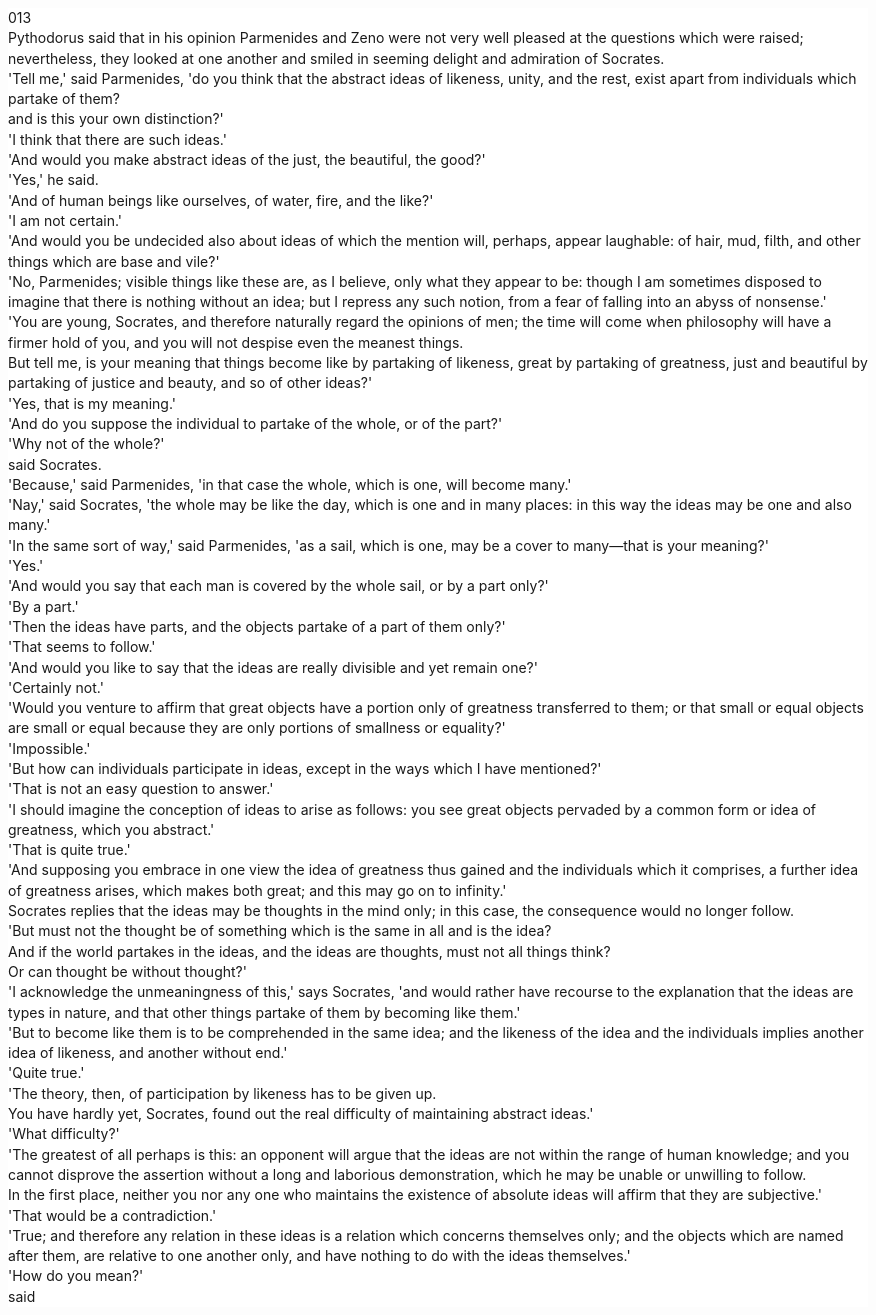 <div class="speech"><span class="ref">013</span> <div class="sentence">  Pythodorus said that in his opinion Parmenides and Zeno were not very well pleased at the questions which were raised; nevertheless, they looked at one another and smiled in seeming delight and admiration of Socrates.</div><div class="sentence"> 'Tell me,' said Parmenides, 'do you think that the abstract ideas of likeness, unity, and the rest, exist apart from individuals which partake of them?</div><div class="sentence"> and is this your own distinction?'</div><div class="sentence"> 'I think that there are such ideas.'</div><div class="sentence"> 'And would you make abstract ideas of the just, the beautiful, the good?'</div><div class="sentence"> 'Yes,' he said.</div><div class="sentence"> 'And of human beings like ourselves, of water, fire, and the like?'</div><div class="sentence"> 'I am not certain.'</div><div class="sentence"> 'And would you be undecided also about ideas of which the mention will, perhaps, appear laughable: of hair, mud, filth, and other things which are base and vile?'</div><div class="sentence"> 'No, Parmenides; visible things like these are, as I believe, only what they appear to be: though I am sometimes disposed to imagine that there is nothing without an idea; but I repress any such notion, from a fear of falling into an abyss of nonsense.'</div><div class="sentence"> 'You are young, Socrates, and therefore naturally regard the opinions of men; the time will come when philosophy will have a firmer hold of you, and you will not despise even the meanest things.</div><div class="sentence"> But tell me, is your meaning that things become like by partaking of likeness, great by partaking of greatness, just and beautiful by partaking of justice and beauty, and so of other ideas?'</div><div class="sentence"> 'Yes, that is my meaning.'</div><div class="sentence"> 'And do you suppose the individual to partake of the whole, or of the part?'</div><div class="sentence"> 'Why not of the whole?'</div><div class="sentence"> said Socrates.</div><div class="sentence"> 'Because,' said Parmenides, 'in that case the whole, which is one, will become many.'</div><div class="sentence"> 'Nay,' said Socrates, 'the whole may be like the day, which is one and in many places: in this way the ideas may be one and also many.'</div><div class="sentence"> 'In the same sort of way,' said Parmenides, 'as a sail, which is one, may be a cover to many—that is your meaning?'</div><div class="sentence"> 'Yes.'</div><div class="sentence"> 'And would you say that each man is covered by the whole sail, or by a part only?'</div><div class="sentence"> 'By a part.'</div><div class="sentence"> 'Then the ideas have parts, and the objects partake of a part of them only?'</div><div class="sentence"> 'That seems to follow.'</div><div class="sentence"> 'And would you like to say that the ideas are really divisible and yet remain one?'</div><div class="sentence"> 'Certainly not.'</div><div class="sentence"> 'Would you venture to affirm that great objects have a portion only of greatness transferred to them; or that small or equal objects are small or equal because they are only portions of smallness or equality?'</div><div class="sentence"> 'Impossible.'</div><div class="sentence"> 'But how can individuals participate in ideas, except in the ways which I have mentioned?'</div><div class="sentence"> 'That is not an easy question to answer.'</div><div class="sentence"> 'I should imagine the conception of ideas to arise as follows: you see great objects pervaded by a common form or idea of greatness, which you abstract.'</div><div class="sentence"> 'That is quite true.'</div><div class="sentence"> 'And supposing you embrace in one view the idea of greatness thus gained and the individuals which it comprises, a further idea of greatness arises, which makes both great; and this may go on to infinity.'</div><div class="sentence"> Socrates replies that the ideas may be thoughts in the mind only; in this case, the consequence would no longer follow.</div><div class="sentence"> 'But must not the thought be of something which is the same in all and is the idea?</div><div class="sentence"> And if the world partakes in the ideas, and the ideas are thoughts, must not all things think?</div><div class="sentence"> Or can thought be without thought?'</div><div class="sentence"> 'I acknowledge the unmeaningness of this,' says Socrates, 'and would rather have recourse to the explanation that the ideas are types in nature, and that other things partake of them by becoming like them.'</div><div class="sentence"> 'But to become like them is to be comprehended in the same idea; and the likeness of the idea and the individuals implies another idea of likeness, and another without end.'</div><div class="sentence"> 'Quite true.'</div><div class="sentence"> 'The theory, then, of participation by likeness has to be given up.</div><div class="sentence"> You have hardly yet, Socrates, found out the real difficulty of maintaining abstract ideas.'</div><div class="sentence"> 'What difficulty?'</div><div class="sentence"> 'The greatest of all perhaps is this: an opponent will argue that the ideas are not within the range of human knowledge; and you cannot disprove the assertion without a long and laborious demonstration, which he may be unable or unwilling to follow.</div><div class="sentence"> In the first place, neither you nor any one who maintains the existence of absolute ideas will affirm that they are subjective.'</div><div class="sentence"> 'That would be a contradiction.'</div><div class="sentence"> 'True; and therefore any relation in these ideas is a relation which concerns themselves only; and the objects which are named after them, are relative to one another only, and have nothing to do with the ideas themselves.'</div><div class="sentence"> 'How do you mean?'</div><div class="sentence"> said